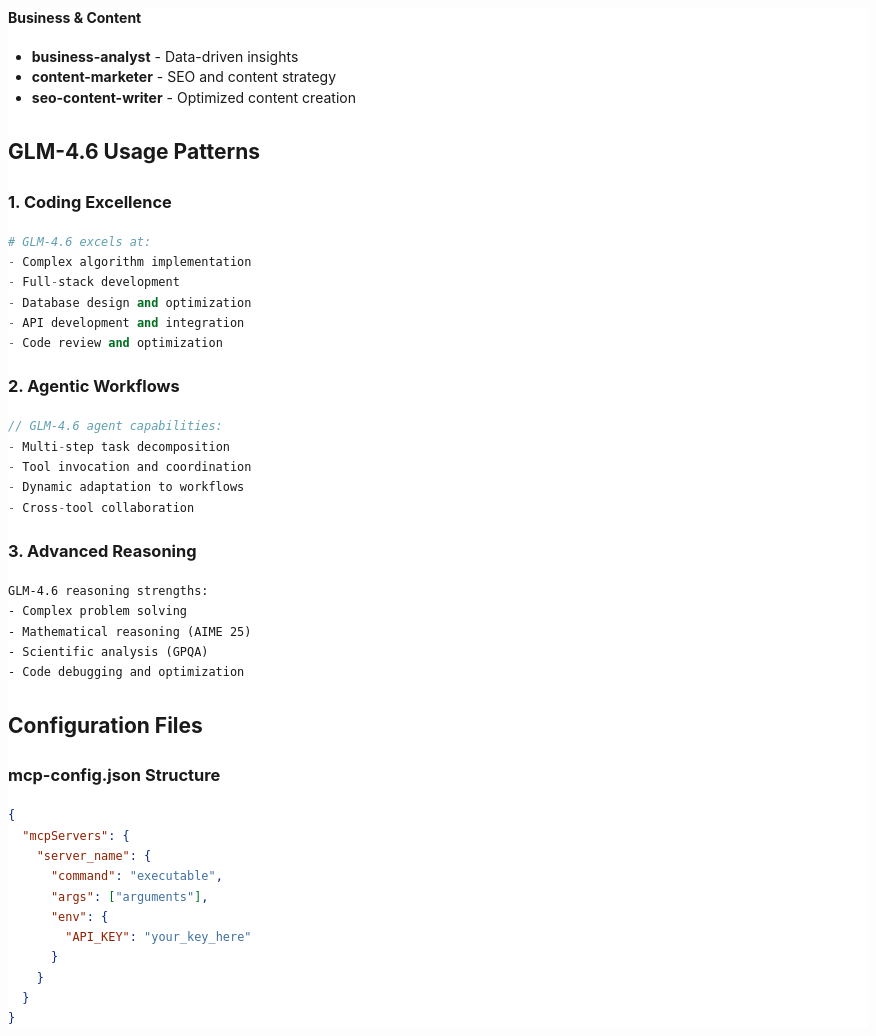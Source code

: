 #### Business & Content
- **business-analyst** - Data-driven insights
- **content-marketer** - SEO and content strategy
- **seo-content-writer** - Optimized content creation

## GLM-4.6 Usage Patterns

### 1. Coding Excellence
```python
# GLM-4.6 excels at:
- Complex algorithm implementation
- Full-stack development
- Database design and optimization
- API development and integration
- Code review and optimization
```

### 2. Agentic Workflows
```javascript
// GLM-4.6 agent capabilities:
- Multi-step task decomposition
- Tool invocation and coordination
- Dynamic adaptation to workflows
- Cross-tool collaboration
```

### 3. Advanced Reasoning
```
GLM-4.6 reasoning strengths:
- Complex problem solving
- Mathematical reasoning (AIME 25)
- Scientific analysis (GPQA)
- Code debugging and optimization
```

## Configuration Files

### mcp-config.json Structure
```json
{
  "mcpServers": {
    "server_name": {
      "command": "executable",
      "args": ["arguments"],
      "env": {
        "API_KEY": "your_key_here"
      }
    }
  }
}
```

